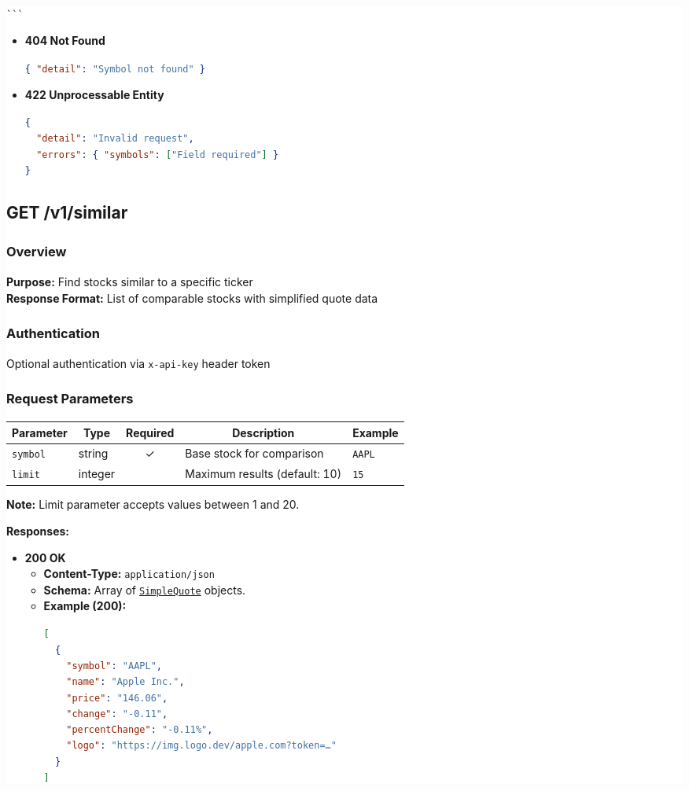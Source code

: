     ```

- **404 Not Found**
  ```json
  { "detail": "Symbol not found" }
  ```

- **422 Unprocessable Entity**
  ```json
  {
    "detail": "Invalid request",
    "errors": { "symbols": ["Field required"] }
  }
  ```

## GET /v1/similar

### Overview

**Purpose:** Find stocks similar to a specific ticker  
**Response Format:** List of comparable stocks with simplified quote data

### Authentication

Optional authentication via `x-api-key` header token

### Request Parameters

| Parameter | Type    | Required | Description                   | Example  |
|-----------|---------|:--------:|-------------------------------|----------|
| `symbol`  | string  |    ✓     | Base stock for comparison     | `AAPL`   |
| `limit`   | integer |          | Maximum results (default: 10) | `15`     |

**Note:** Limit parameter accepts values between 1 and 20.

**Responses:**

- **200 OK**
  - **Content-Type:** `application/json`
  - **Schema:** Array of [`SimpleQuote`](#simplequote-schema) objects.
  - **Example (200):**
    ```json
    [
      {
        "symbol": "AAPL",
        "name": "Apple Inc.",
        "price": "146.06",
        "change": "-0.11",
        "percentChange": "-0.11%",
        "logo": "https://img.logo.dev/apple.com?token=…"
      }
    ]
    ```
